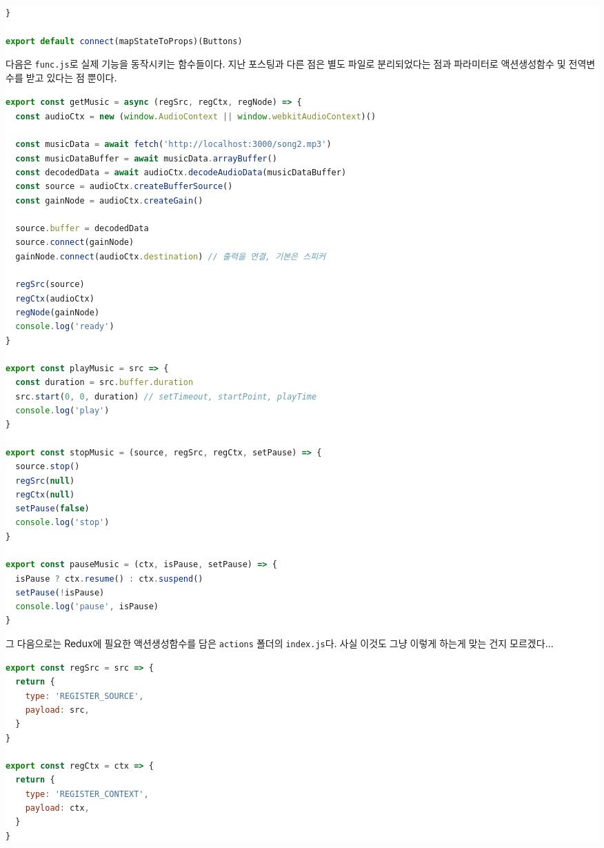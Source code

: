 ```jsx
}

export default connect(mapStateToProps)(Buttons)
```

다음은 `func.js`로 실제 기능을 동작시키는 함수들이다. 지난 포스팅과 다른 점은 별도 파일로 분리되었다는 점과 파라미터로 액션생성함수 및 전역변수를 받고 있다는 점 뿐이다.

```jsx
export const getMusic = async (regSrc, regCtx, regNode) => {
  const audioCtx = new (window.AudioContext || window.webkitAudioContext)()

  const musicData = await fetch('http://localhost:3000/song2.mp3')
  const musicDataBuffer = await musicData.arrayBuffer()
  const decodedData = await audioCtx.decodeAudioData(musicDataBuffer)
  const source = audioCtx.createBufferSource()
  const gainNode = audioCtx.createGain()

  source.buffer = decodedData
  source.connect(gainNode)
  gainNode.connect(audioCtx.destination) // 출력을 연결, 기본은 스피커

  regSrc(source)
  regCtx(audioCtx)
  regNode(gainNode)
  console.log('ready')
}

export const playMusic = src => {
  const duration = src.buffer.duration
  src.start(0, 0, duration) // setTimeout, startPoint, playTime
  console.log('play')
}

export const stopMusic = (source, regSrc, regCtx, setPause) => {
  source.stop()
  regSrc(null)
  regCtx(null)
  setPause(false)
  console.log('stop')
}

export const pauseMusic = (ctx, isPause, setPause) => {
  isPause ? ctx.resume() : ctx.suspend()
  setPause(!isPause)
  console.log('pause', isPause)
}
```

그 다음으로는 Redux에 필요한 액션생성함수를 담은 `actions` 폴더의 `index.js`다. 사실 이것도 그냥 이렇게 하는게 맞는 건지 모르겠다...

```jsx
export const regSrc = src => {
  return {
    type: 'REGISTER_SOURCE',
    payload: src,
  }
}

export const regCtx = ctx => {
  return {
    type: 'REGISTER_CONTEXT',
    payload: ctx,
  }
}
```